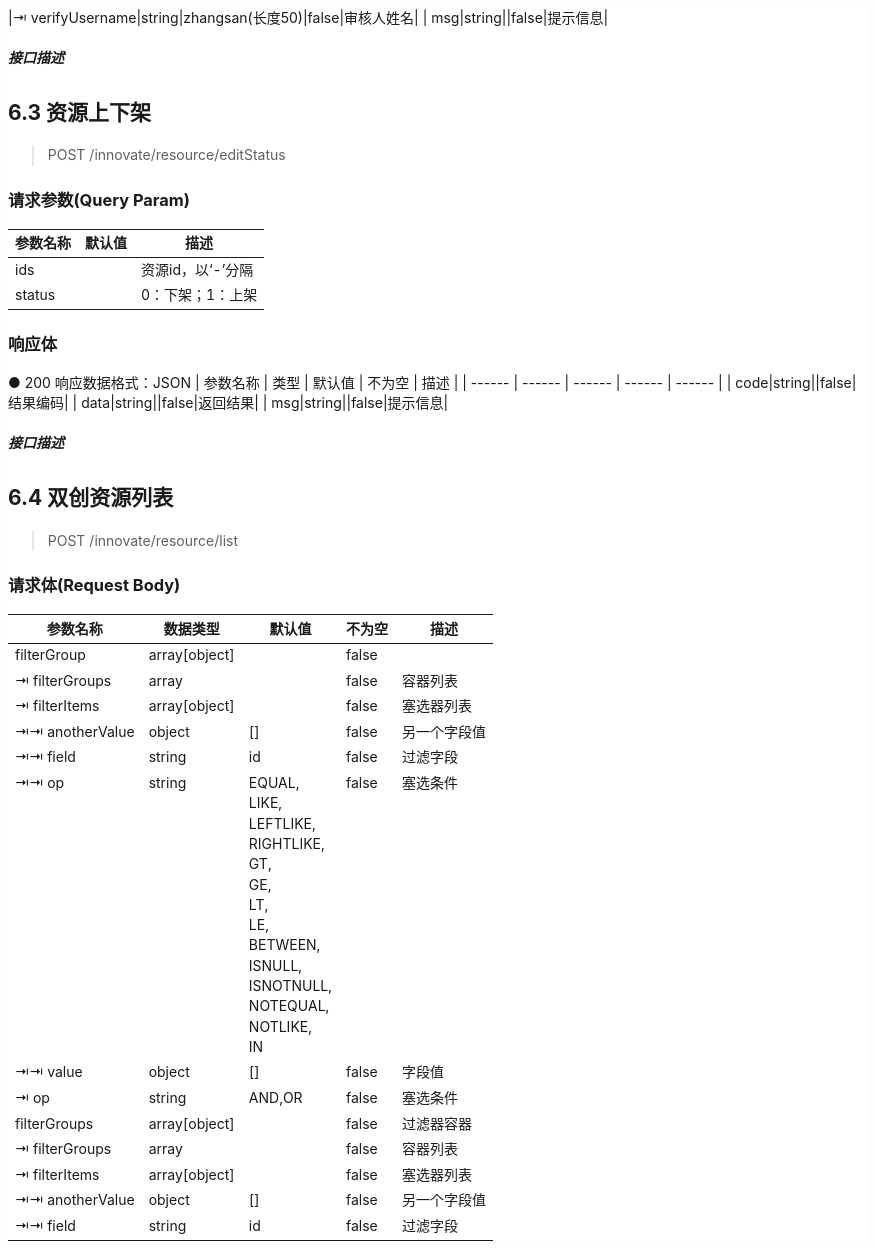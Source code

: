 |⇥ verifyUsername|string|zhangsan(长度50)|false|审核人姓名|
| msg|string||false|提示信息|

##### 接口描述
> 




## 6.3	资源上下架

> POST  /innovate/resource/editStatus
### 请求参数(Query Param)
| 参数名称 | 默认值 | 描述 |
| ------ | ------ | ------ |
|ids||资源id，以‘-’分隔|
|status||0：下架；1：上架|
### 响应体
● 200 响应数据格式：JSON
| 参数名称 | 类型 | 默认值 | 不为空 | 描述 |
| ------ | ------ | ------ | ------ | ------ |
| code|string||false|结果编码|
| data|string||false|返回结果|
| msg|string||false|提示信息|

##### 接口描述
> 




## 6.4	双创资源列表

> POST  /innovate/resource/list
### 请求体(Request Body)
| 参数名称 | 数据类型 | 默认值 | 不为空 | 描述 |
| ------ | ------ | ------ | ------ | ------ |
| filterGroup|array[object]||false||
|⇥ filterGroups|array||false|容器列表|
|⇥ filterItems|array[object]||false|塞选器列表|
|⇥⇥ anotherValue|object|[]|false|另一个字段值|
|⇥⇥ field|string|id|false|过滤字段|
|⇥⇥ op|string|EQUAL,<br>    LIKE,<br>    LEFTLIKE,<br>    RIGHTLIKE,<br>    GT,<br>    GE,<br>    LT,<br>    LE,<br>    BETWEEN,<br>    ISNULL,<br>    ISNOTNULL,<br>    NOTEQUAL,<br>    NOTLIKE,<br>    IN|false|塞选条件|
|⇥⇥ value|object|[]|false|字段值|
|⇥ op|string|AND,OR|false|塞选条件|
| filterGroups|array[object]||false|过滤器容器|
|⇥ filterGroups|array||false|容器列表|
|⇥ filterItems|array[object]||false|塞选器列表|
|⇥⇥ anotherValue|object|[]|false|另一个字段值|
|⇥⇥ field|string|id|false|过滤字段|